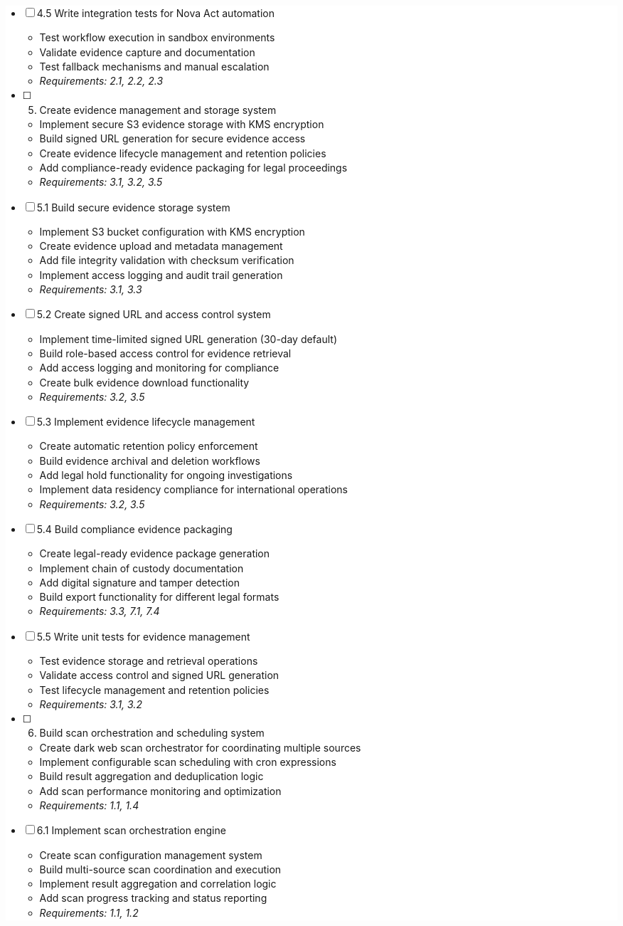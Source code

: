 - [ ] 4.5 Write integration tests for Nova Act automation
  - Test workflow execution in sandbox environments
  - Validate evidence capture and documentation
  - Test fallback mechanisms and manual escalation
  - _Requirements: 2.1, 2.2, 2.3_

- [ ] 5. Create evidence management and storage system
  - Implement secure S3 evidence storage with KMS encryption
  - Build signed URL generation for secure evidence access
  - Create evidence lifecycle management and retention policies
  - Add compliance-ready evidence packaging for legal proceedings
  - _Requirements: 3.1, 3.2, 3.5_

- [ ] 5.1 Build secure evidence storage system
  - Implement S3 bucket configuration with KMS encryption
  - Create evidence upload and metadata management
  - Add file integrity validation with checksum verification
  - Implement access logging and audit trail generation
  - _Requirements: 3.1, 3.3_

- [ ] 5.2 Create signed URL and access control system
  - Implement time-limited signed URL generation (30-day default)
  - Build role-based access control for evidence retrieval
  - Add access logging and monitoring for compliance
  - Create bulk evidence download functionality
  - _Requirements: 3.2, 3.5_

- [ ] 5.3 Implement evidence lifecycle management
  - Create automatic retention policy enforcement
  - Build evidence archival and deletion workflows
  - Add legal hold functionality for ongoing investigations
  - Implement data residency compliance for international operations
  - _Requirements: 3.2, 3.5_

- [ ] 5.4 Build compliance evidence packaging
  - Create legal-ready evidence package generation
  - Implement chain of custody documentation
  - Add digital signature and tamper detection
  - Build export functionality for different legal formats
  - _Requirements: 3.3, 7.1, 7.4_

- [ ] 5.5 Write unit tests for evidence management
  - Test evidence storage and retrieval operations
  - Validate access control and signed URL generation
  - Test lifecycle management and retention policies
  - _Requirements: 3.1, 3.2_

- [ ] 6. Build scan orchestration and scheduling system
  - Create dark web scan orchestrator for coordinating multiple sources
  - Implement configurable scan scheduling with cron expressions
  - Build result aggregation and deduplication logic
  - Add scan performance monitoring and optimization
  - _Requirements: 1.1, 1.4_

- [ ] 6.1 Implement scan orchestration engine
  - Create scan configuration management system
  - Build multi-source scan coordination and execution
  - Implement result aggregation and correlation logic
  - Add scan progress tracking and status reporting
  - _Requirements: 1.1, 1.2_
